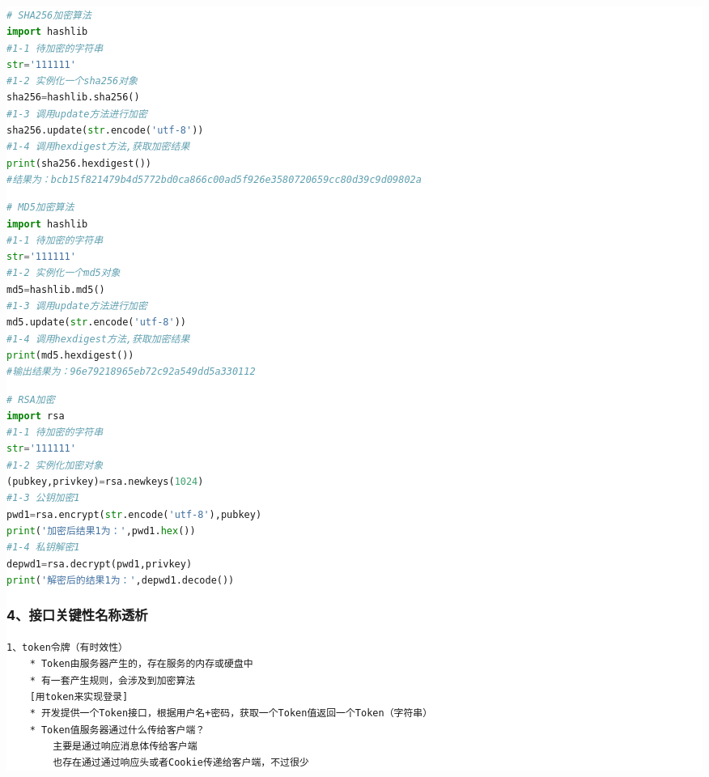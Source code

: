 ```python
# SHA256加密算法
import hashlib 
#1-1 待加密的字符串 
str='111111' 
#1-2 实例化一个sha256对象 
sha256=hashlib.sha256() 
#1-3 调用update方法进行加密 
sha256.update(str.encode('utf-8')) 
#1-4 调用hexdigest方法,获取加密结果 
print(sha256.hexdigest()) 
#结果为：bcb15f821479b4d5772bd0ca866c00ad5f926e3580720659cc80d39c9d09802a
```

```python
# MD5加密算法
import hashlib 
#1-1 待加密的字符串 
str='111111' 
#1-2 实例化一个md5对象 
md5=hashlib.md5() 
#1-3 调用update方法进行加密 
md5.update(str.encode('utf-8')) 
#1-4 调用hexdigest方法,获取加密结果 
print(md5.hexdigest()) 
#输出结果为：96e79218965eb72c92a549dd5a330112
```

```python
# RSA加密
import rsa 
#1-1 待加密的字符串 
str='111111' 
#1-2 实例化加密对象
(pubkey,privkey)=rsa.newkeys(1024) 
#1-3 公钥加密1 
pwd1=rsa.encrypt(str.encode('utf-8'),pubkey) 
print('加密后结果1为：',pwd1.hex()) 
#1-4 私钥解密1 
depwd1=rsa.decrypt(pwd1,privkey) 
print('解密后的结果1为：',depwd1.decode())
```

### 4、接口关键性名称透析
    1、token令牌（有时效性）
        * Token由服务器产生的，存在服务的内存或硬盘中
        * 有一套产生规则，会涉及到加密算法
        [用token来实现登录]
        * 开发提供一个Token接口，根据用户名+密码，获取一个Token值返回一个Token（字符串）
        * Token值服务器通过什么传给客户端？
            主要是通过响应消息体传给客户端
            也存在通过通过响应头或者Cookie传递给客户端，不过很少
            